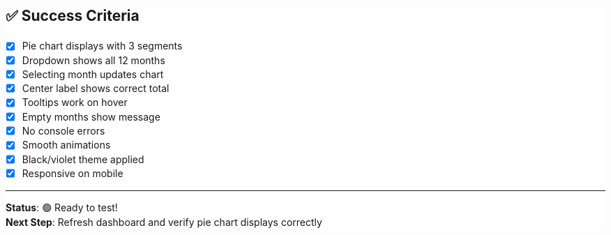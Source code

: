 
## ✅ Success Criteria

- [x] Pie chart displays with 3 segments
- [x] Dropdown shows all 12 months
- [x] Selecting month updates chart
- [x] Center label shows correct total
- [x] Tooltips work on hover
- [x] Empty months show message
- [x] No console errors
- [x] Smooth animations
- [x] Black/violet theme applied
- [x] Responsive on mobile

---

**Status**: 🟢 Ready to test!  
**Next Step**: Refresh dashboard and verify pie chart displays correctly
